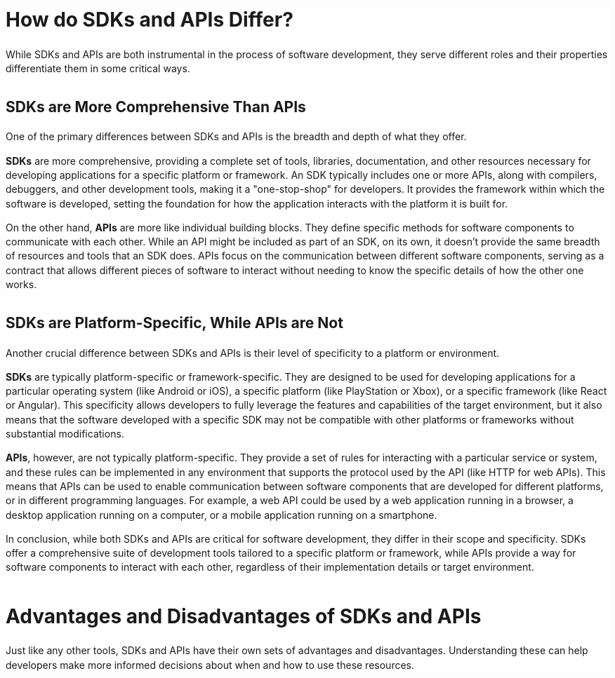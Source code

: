 # **How do SDKs and APIs Differ?**

While SDKs and APIs are both instrumental in the process of software development, they serve different roles and their properties differentiate them in some critical ways.

## **SDKs are More Comprehensive Than APIs**

One of the primary differences between SDKs and APIs is the breadth and depth of what they offer.

**SDKs** are more comprehensive, providing a complete set of tools, libraries, documentation, and other resources necessary for developing applications for a specific platform or framework. An SDK typically includes one or more APIs, along with compilers, debuggers, and other development tools, making it a "one-stop-shop" for developers. It provides the framework within which the software is developed, setting the foundation for how the application interacts with the platform it is built for.

On the other hand, **APIs** are more like individual building blocks. They define specific methods for software components to communicate with each other. While an API might be included as part of an SDK, on its own, it doesn’t provide the same breadth of resources and tools that an SDK does. APIs focus on the communication between different software components, serving as a contract that allows different pieces of software to interact without needing to know the specific details of how the other one works.

## **SDKs are Platform-Specific, While APIs are Not**

Another crucial difference between SDKs and APIs is their level of specificity to a platform or environment.

**SDKs** are typically platform-specific or framework-specific. They are designed to be used for developing applications for a particular operating system (like Android or iOS), a specific platform (like PlayStation or Xbox), or a specific framework (like React or Angular). This specificity allows developers to fully leverage the features and capabilities of the target environment, but it also means that the software developed with a specific SDK may not be compatible with other platforms or frameworks without substantial modifications.

**APIs**, however, are not typically platform-specific. They provide a set of rules for interacting with a particular service or system, and these rules can be implemented in any environment that supports the protocol used by the API (like HTTP for web APIs). This means that APIs can be used to enable communication between software components that are developed for different platforms, or in different programming languages. For example, a web API could be used by a web application running in a browser, a desktop application running on a computer, or a mobile application running on a smartphone.

In conclusion, while both SDKs and APIs are critical for software development, they differ in their scope and specificity. SDKs offer a comprehensive suite of development tools tailored to a specific platform or framework, while APIs provide a way for software components to interact with each other, regardless of their implementation details or target environment.

# **Advantages and Disadvantages of SDKs and APIs**

Just like any other tools, SDKs and APIs have their own sets of advantages and disadvantages. Understanding these can help developers make more informed decisions about when and how to use these resources.
